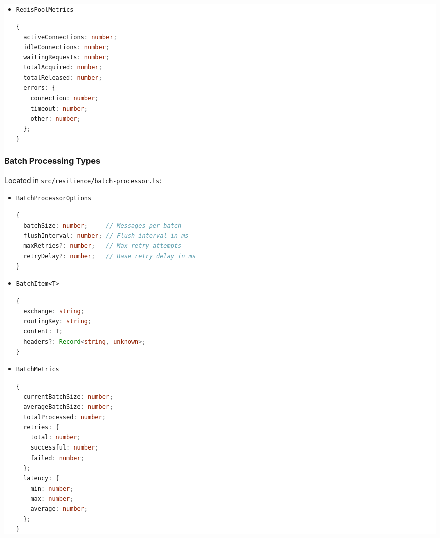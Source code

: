 - `RedisPoolMetrics`
  ```typescript
  {
    activeConnections: number;
    idleConnections: number;
    waitingRequests: number;
    totalAcquired: number;
    totalReleased: number;
    errors: {
      connection: number;
      timeout: number;
      other: number;
    };
  }
  ```

### Batch Processing Types

Located in `src/resilience/batch-processor.ts`:

- `BatchProcessorOptions`
  ```typescript
  {
    batchSize: number;     // Messages per batch
    flushInterval: number; // Flush interval in ms
    maxRetries?: number;   // Max retry attempts
    retryDelay?: number;   // Base retry delay in ms
  }
  ```

- `BatchItem<T>`
  ```typescript
  {
    exchange: string;
    routingKey: string;
    content: T;
    headers?: Record<string, unknown>;
  }
  ```

- `BatchMetrics`
  ```typescript
  {
    currentBatchSize: number;
    averageBatchSize: number;
    totalProcessed: number;
    retries: {
      total: number;
      successful: number;
      failed: number;
    };
    latency: {
      min: number;
      max: number;
      average: number;
    };
  }
  ```
